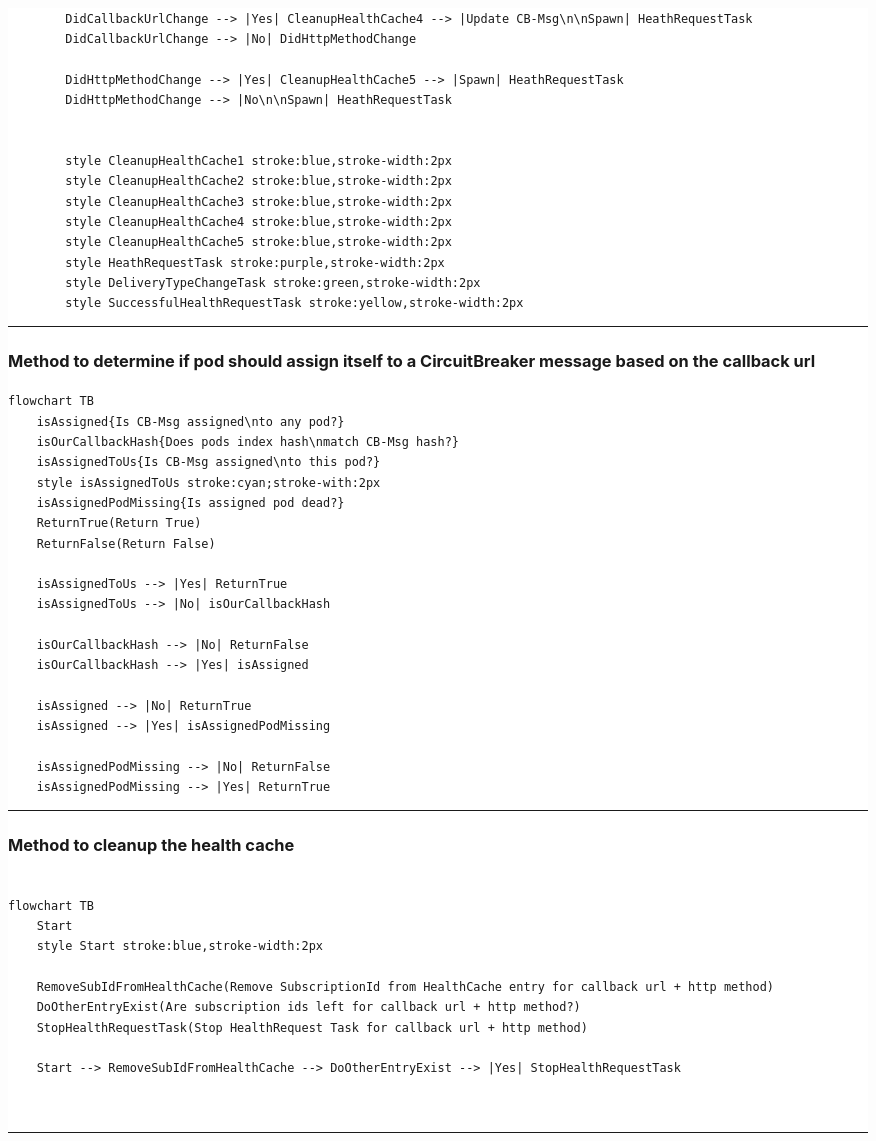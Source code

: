 ````mermaid
        DidCallbackUrlChange --> |Yes| CleanupHealthCache4 --> |Update CB-Msg\n\nSpawn| HeathRequestTask
        DidCallbackUrlChange --> |No| DidHttpMethodChange

        DidHttpMethodChange --> |Yes| CleanupHealthCache5 --> |Spawn| HeathRequestTask
        DidHttpMethodChange --> |No\n\nSpawn| HeathRequestTask


        style CleanupHealthCache1 stroke:blue,stroke-width:2px
        style CleanupHealthCache2 stroke:blue,stroke-width:2px
        style CleanupHealthCache3 stroke:blue,stroke-width:2px
        style CleanupHealthCache4 stroke:blue,stroke-width:2px
        style CleanupHealthCache5 stroke:blue,stroke-width:2px
        style HeathRequestTask stroke:purple,stroke-width:2px
        style DeliveryTypeChangeTask stroke:green,stroke-width:2px
        style SuccessfulHealthRequestTask stroke:yellow,stroke-width:2px

````
---
### Method to determine if pod should assign itself to a CircuitBreaker message based on the callback url
````mermaid
flowchart TB
    isAssigned{Is CB-Msg assigned\nto any pod?}
    isOurCallbackHash{Does pods index hash\nmatch CB-Msg hash?}
    isAssignedToUs{Is CB-Msg assigned\nto this pod?}
    style isAssignedToUs stroke:cyan;stroke-with:2px
    isAssignedPodMissing{Is assigned pod dead?}
    ReturnTrue(Return True)
    ReturnFalse(Return False)

    isAssignedToUs --> |Yes| ReturnTrue
    isAssignedToUs --> |No| isOurCallbackHash

    isOurCallbackHash --> |No| ReturnFalse
    isOurCallbackHash --> |Yes| isAssigned

    isAssigned --> |No| ReturnTrue
    isAssigned --> |Yes| isAssignedPodMissing

    isAssignedPodMissing --> |No| ReturnFalse
    isAssignedPodMissing --> |Yes| ReturnTrue

````
---
### Method to cleanup the health cache
````mermaid

flowchart TB
    Start 
    style Start stroke:blue,stroke-width:2px
    
    RemoveSubIdFromHealthCache(Remove SubscriptionId from HealthCache entry for callback url + http method)
    DoOtherEntryExist(Are subscription ids left for callback url + http method?)
    StopHealthRequestTask(Stop HealthRequest Task for callback url + http method)

    Start --> RemoveSubIdFromHealthCache --> DoOtherEntryExist --> |Yes| StopHealthRequestTask
    
    
````
---